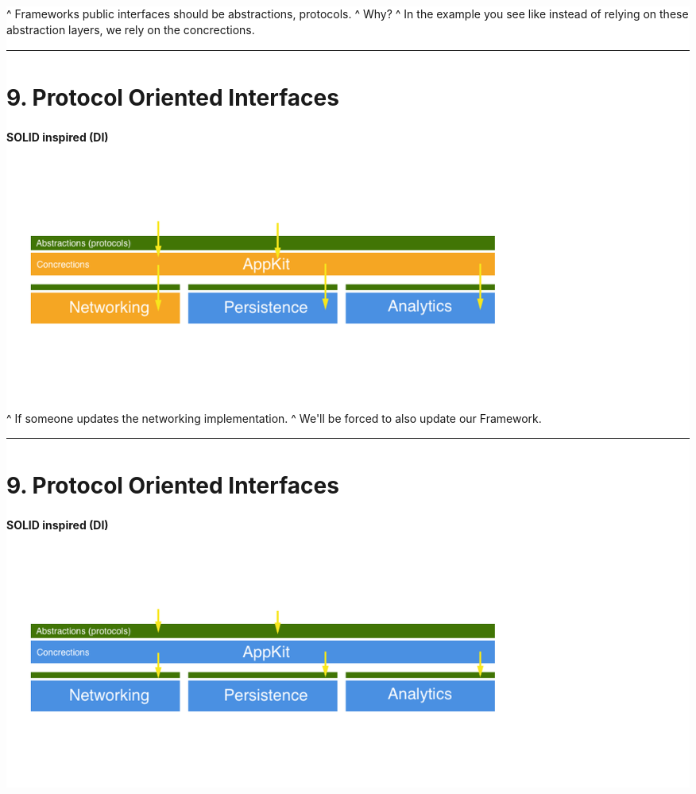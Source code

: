 ^ Frameworks public interfaces should be abstractions, protocols.
^ Why?
^ In the example you see like instead of relying on these abstraction layers, we rely on the concrections.

---

# 9. __Protocol__ Oriented Interfaces
#### __SOLID inspired (DI)__

![inline](images/stack-protocols-2.png)

^ If someone updates the networking implementation.
^ We'll be forced to also update our Framework.

---

# 9. __Protocol__ Oriented Interfaces
#### __SOLID inspired (DI)__

![inline](images/stack-protocols-3.png)
